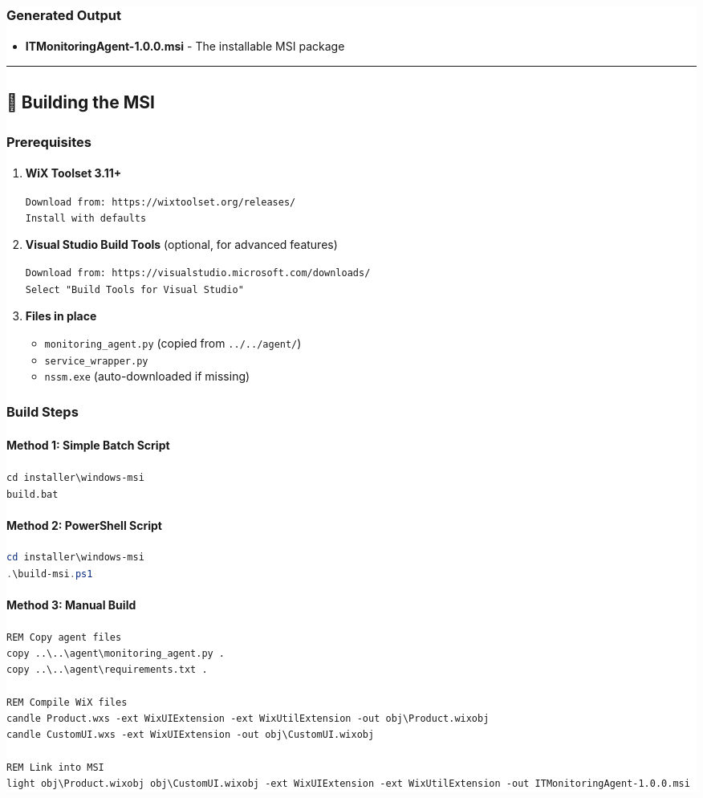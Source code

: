 ### Generated Output

- **ITMonitoringAgent-1.0.0.msi** - The installable MSI package

---

## 🚀 Building the MSI

### Prerequisites

1. **WiX Toolset 3.11+**
   ```
   Download from: https://wixtoolset.org/releases/
   Install with defaults
   ```

2. **Visual Studio Build Tools** (optional, for advanced features)
   ```
   Download from: https://visualstudio.microsoft.com/downloads/
   Select "Build Tools for Visual Studio"
   ```

3. **Files in place**
   - `monitoring_agent.py` (copied from `../../agent/`)
   - `service_wrapper.py`
   - `nssm.exe` (auto-downloaded if missing)

### Build Steps

#### Method 1: Simple Batch Script

```batch
cd installer\windows-msi
build.bat
```

#### Method 2: PowerShell Script

```powershell
cd installer\windows-msi
.\build-msi.ps1
```

#### Method 3: Manual Build

```batch
REM Copy agent files
copy ..\..\agent\monitoring_agent.py .
copy ..\..\agent\requirements.txt .

REM Compile WiX files
candle Product.wxs -ext WixUIExtension -ext WixUtilExtension -out obj\Product.wixobj
candle CustomUI.wxs -ext WixUIExtension -out obj\CustomUI.wixobj

REM Link into MSI
light obj\Product.wixobj obj\CustomUI.wixobj -ext WixUIExtension -ext WixUtilExtension -out ITMonitoringAgent-1.0.0.msi
```
